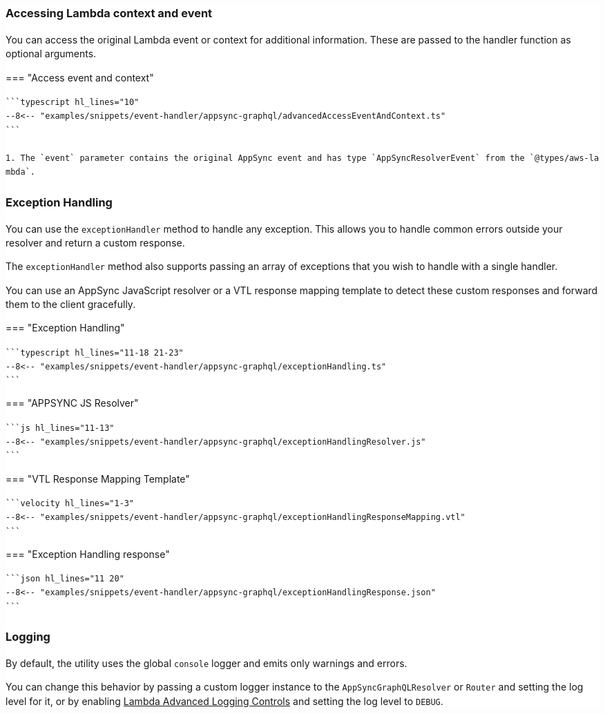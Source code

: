 ### Accessing Lambda context and event

You can access the original Lambda event or context for additional information. These are passed to the handler function as optional arguments.

=== "Access event and context"

    ```typescript hl_lines="10"
    --8<-- "examples/snippets/event-handler/appsync-graphql/advancedAccessEventAndContext.ts"
    ```

    1. The `event` parameter contains the original AppSync event and has type `AppSyncResolverEvent` from the `@types/aws-lambda`.

### Exception Handling

You can use the `exceptionHandler` method to handle any exception. This allows you to handle common errors outside your resolver and return a custom response.

The `exceptionHandler` method also supports passing an array of exceptions that you wish to handle with a single handler.

You can use an AppSync JavaScript resolver or a VTL response mapping template to detect these custom responses and forward them to the client gracefully.

=== "Exception Handling"

    ```typescript hl_lines="11-18 21-23"
    --8<-- "examples/snippets/event-handler/appsync-graphql/exceptionHandling.ts"
    ```

=== "APPSYNC JS Resolver"

    ```js hl_lines="11-13"
    --8<-- "examples/snippets/event-handler/appsync-graphql/exceptionHandlingResolver.js"
    ```

=== "VTL Response Mapping Template"

    ```velocity hl_lines="1-3"
    --8<-- "examples/snippets/event-handler/appsync-graphql/exceptionHandlingResponseMapping.vtl"
    ```

=== "Exception Handling response"

    ```json hl_lines="11 20"
    --8<-- "examples/snippets/event-handler/appsync-graphql/exceptionHandlingResponse.json"
    ```

### Logging

By default, the utility uses the global `console` logger and emits only warnings and errors.

You can change this behavior by passing a custom logger instance to the `AppSyncGraphQLResolver` or `Router` and setting the log level for it, or by enabling [Lambda Advanced Logging Controls](https://docs.aws.amazon.com/lambda/latest/dg/monitoring-cloudwatchlogs-advanced.html) and setting the log level to `DEBUG`.
